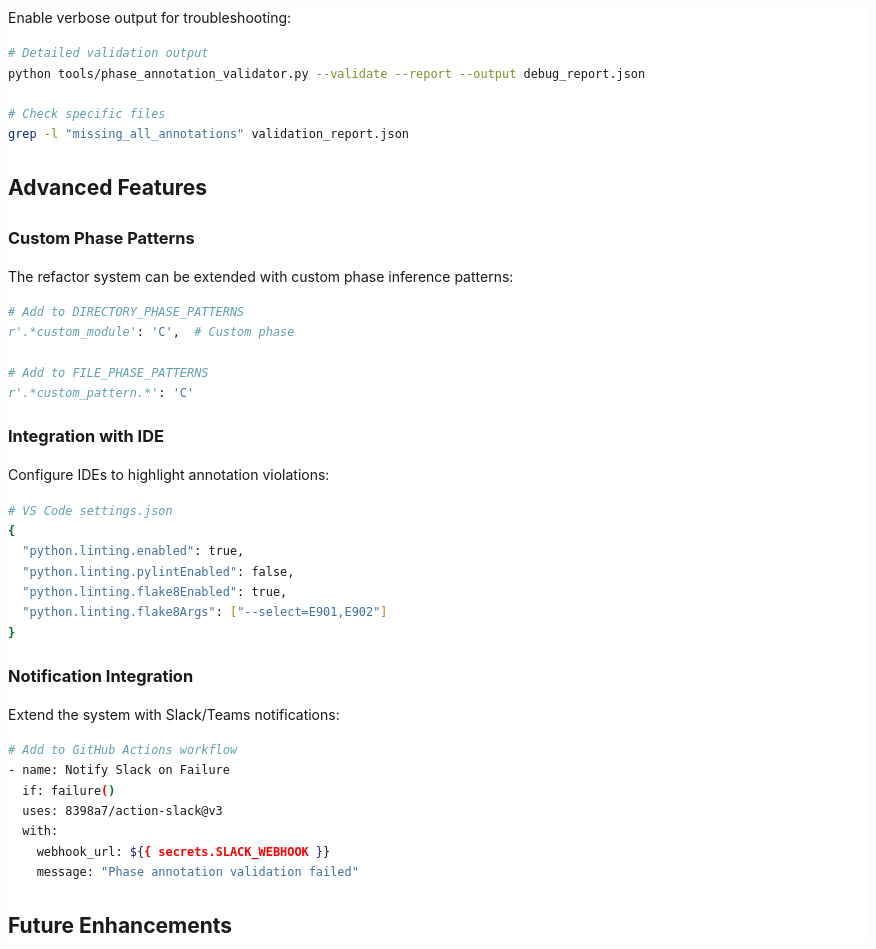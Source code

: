 Enable verbose output for troubleshooting:

```bash
# Detailed validation output
python tools/phase_annotation_validator.py --validate --report --output debug_report.json

# Check specific files
grep -l "missing_all_annotations" validation_report.json
```

## Advanced Features

### Custom Phase Patterns

The refactor system can be extended with custom phase inference patterns:

```python
# Add to DIRECTORY_PHASE_PATTERNS
r'.*custom_module': 'C',  # Custom phase

# Add to FILE_PHASE_PATTERNS  
r'.*custom_pattern.*': 'C'
```

### Integration with IDE

Configure IDEs to highlight annotation violations:

```bash
# VS Code settings.json
{
  "python.linting.enabled": true,
  "python.linting.pylintEnabled": false,
  "python.linting.flake8Enabled": true,
  "python.linting.flake8Args": ["--select=E901,E902"]
}
```

### Notification Integration

Extend the system with Slack/Teams notifications:

```bash
# Add to GitHub Actions workflow
- name: Notify Slack on Failure
  if: failure()
  uses: 8398a7/action-slack@v3
  with:
    webhook_url: ${{ secrets.SLACK_WEBHOOK }}
    message: "Phase annotation validation failed"
```

## Future Enhancements

